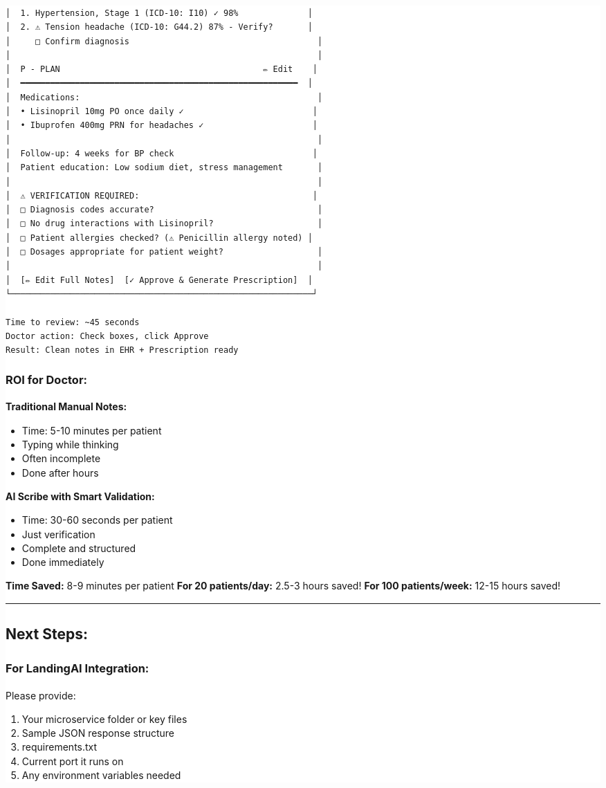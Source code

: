 ```
│  1. Hypertension, Stage 1 (ICD-10: I10) ✓ 98%              │
│  2. ⚠️ Tension headache (ICD-10: G44.2) 87% - Verify?       │
│     □ Confirm diagnosis                                      │
│                                                              │
│  P - PLAN                                         ✏️ Edit    │
│  ━━━━━━━━━━━━━━━━━━━━━━━━━━━━━━━━━━━━━━━━━━━━━━━━━━━━━━━━  │
│  Medications:                                                │
│  • Lisinopril 10mg PO once daily ✓                          │
│  • Ibuprofen 400mg PRN for headaches ✓                      │
│                                                              │
│  Follow-up: 4 weeks for BP check                            │
│  Patient education: Low sodium diet, stress management       │
│                                                              │
│  ⚠️ VERIFICATION REQUIRED:                                   │
│  □ Diagnosis codes accurate?                                 │
│  □ No drug interactions with Lisinopril?                     │
│  □ Patient allergies checked? (⚠️ Penicillin allergy noted) │
│  □ Dosages appropriate for patient weight?                   │
│                                                              │
│  [✏️ Edit Full Notes]  [✓ Approve & Generate Prescription]  │
└─────────────────────────────────────────────────────────────┘

Time to review: ~45 seconds
Doctor action: Check boxes, click Approve
Result: Clean notes in EHR + Prescription ready
```

### ROI for Doctor:

**Traditional Manual Notes:**
- Time: 5-10 minutes per patient
- Typing while thinking
- Often incomplete
- Done after hours

**AI Scribe with Smart Validation:**
- Time: 30-60 seconds per patient
- Just verification
- Complete and structured
- Done immediately

**Time Saved:** 8-9 minutes per patient
**For 20 patients/day:** 2.5-3 hours saved!
**For 100 patients/week:** 12-15 hours saved!

---

## Next Steps:

### For LandingAI Integration:
Please provide:
1. Your microservice folder or key files
2. Sample JSON response structure
3. requirements.txt
4. Current port it runs on
5. Any environment variables needed
